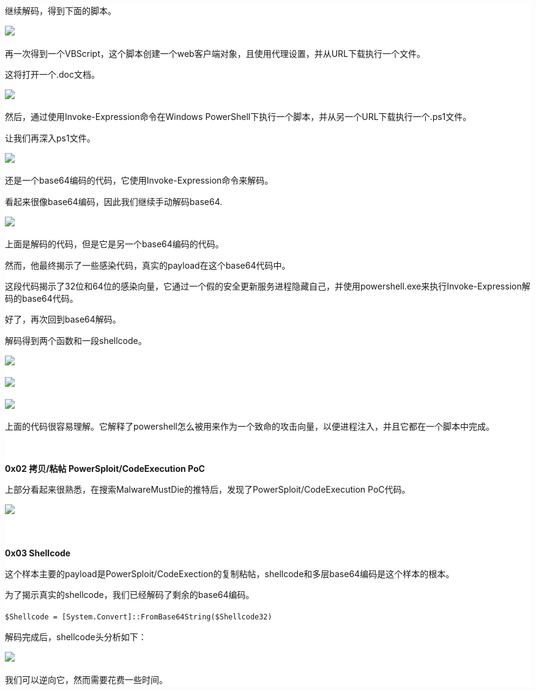 继续解码，得到下面的脚本。

[![](./img/85753/AAffA0nNPuCLAAAAAElFTkSuQmCC)](https://p0.ssl.qhimg.com/t014873fb47fe82d36a.png)

再一次得到一个VBScript，这个脚本创建一个web客户端对象，且使用代理设置，并从URL下载执行一个文件。

这将打开一个.doc文档。

[![](./img/85753/AAffA0nNPuCLAAAAAElFTkSuQmCC)](https://p2.ssl.qhimg.com/t011d48febeb494df4c.png)

然后，通过使用Invoke-Expression命令在Windows PowerShell下执行一个脚本，并从另一个URL下载执行一个.ps1文件。

让我们再深入ps1文件。

[![](./img/85753/AAffA0nNPuCLAAAAAElFTkSuQmCC)](https://p0.ssl.qhimg.com/t010c1cbd7f77178297.png)

还是一个base64编码的代码，它使用Invoke-Expression命令来解码。

看起来很像base64编码，因此我们继续手动解码base64.

[![](./img/85753/AAffA0nNPuCLAAAAAElFTkSuQmCC)](https://p3.ssl.qhimg.com/t01fdcb555bd8089d98.png)

上面是解码的代码，但是它是另一个base64编码的代码。

然而，他最终揭示了一些感染代码，真实的payload在这个base64代码中。

这段代码揭示了32位和64位的感染向量，它通过一个假的安全更新服务进程隐藏自己，并使用powershell.exe来执行Invoke-Expression解码的base64代码。

好了，再次回到base64解码。

解码得到两个函数和一段shellcode。

[![](./img/85753/AAffA0nNPuCLAAAAAElFTkSuQmCC)](https://p1.ssl.qhimg.com/t0109124491b969639d.png)

[![](./img/85753/AAffA0nNPuCLAAAAAElFTkSuQmCC)](https://p1.ssl.qhimg.com/t010b7e3f6bf9aa010b.png)

[![](./img/85753/AAffA0nNPuCLAAAAAElFTkSuQmCC)](https://p2.ssl.qhimg.com/t01ab79b3a883546321.png)

上面的代码很容易理解。它解释了powershell怎么被用来作为一个致命的攻击向量，以便进程注入，并且它都在一个脚本中完成。

<br>

**0x02 拷贝/粘帖 PowerSploit/CodeExecution PoC**

上部分看起来很熟悉，在搜索MalwareMustDie的推特后，发现了PowerSploit/CodeExecution PoC代码。

[![](./img/85753/AAffA0nNPuCLAAAAAElFTkSuQmCC)](https://p1.ssl.qhimg.com/t01af3a39a0b26b1980.png)

<br>

**0x03 Shellcode**

这个样本主要的payload是PowerSploit/CodeExection的复制粘帖，shellcode和多层base64编码是这个样本的根本。

为了揭示真实的shellcode，我们已经解码了剩余的base64编码。

```
$Shellcode = [System.Convert]::FromBase64String($Shellcode32)
```

解码完成后，shellcode头分析如下：

[![](./img/85753/AAffA0nNPuCLAAAAAElFTkSuQmCC)](https://p1.ssl.qhimg.com/t01631c84ff2d71037e.png)

我们可以逆向它，然而需要花费一些时间。
